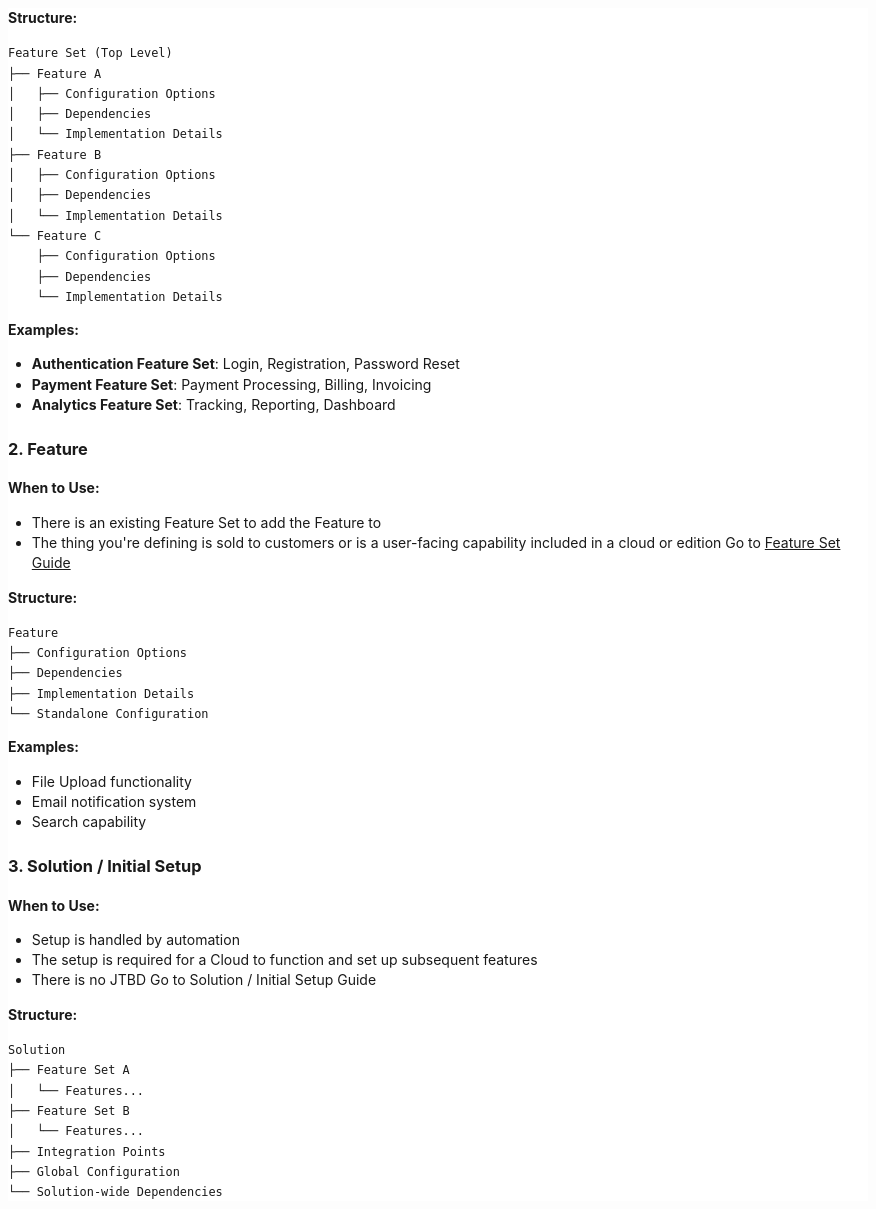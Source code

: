 **Structure:**
```
Feature Set (Top Level)
├── Feature A
│   ├── Configuration Options
│   ├── Dependencies
│   └── Implementation Details
├── Feature B
│   ├── Configuration Options
│   ├── Dependencies
│   └── Implementation Details
└── Feature C
    ├── Configuration Options
    ├── Dependencies
    └── Implementation Details
```

**Examples:**
- **Authentication Feature Set**: Login, Registration, Password Reset
- **Payment Feature Set**: Payment Processing, Billing, Invoicing
- **Analytics Feature Set**: Tracking, Reporting, Dashboard

### 2. Feature

**When to Use:**
- There is an existing Feature Set to add the Feature to
- The thing you're defining is sold to customers or is a user-facing capability included in a cloud or edition
Go to [Feature Set Guide](Feature%20Set%20Guide.md)

**Structure:**
```
Feature
├── Configuration Options
├── Dependencies
├── Implementation Details
└── Standalone Configuration
```

**Examples:**
- File Upload functionality
- Email notification system
- Search capability

### 3. Solution / Initial Setup

**When to Use:**
- Setup is handled by automation
- The setup is required for a Cloud to function and set up subsequent features
- There is no JTBD
Go to Solution / Initial Setup Guide

**Structure:**
```
Solution
├── Feature Set A
│   └── Features...
├── Feature Set B
│   └── Features...
├── Integration Points
├── Global Configuration
└── Solution-wide Dependencies
```
